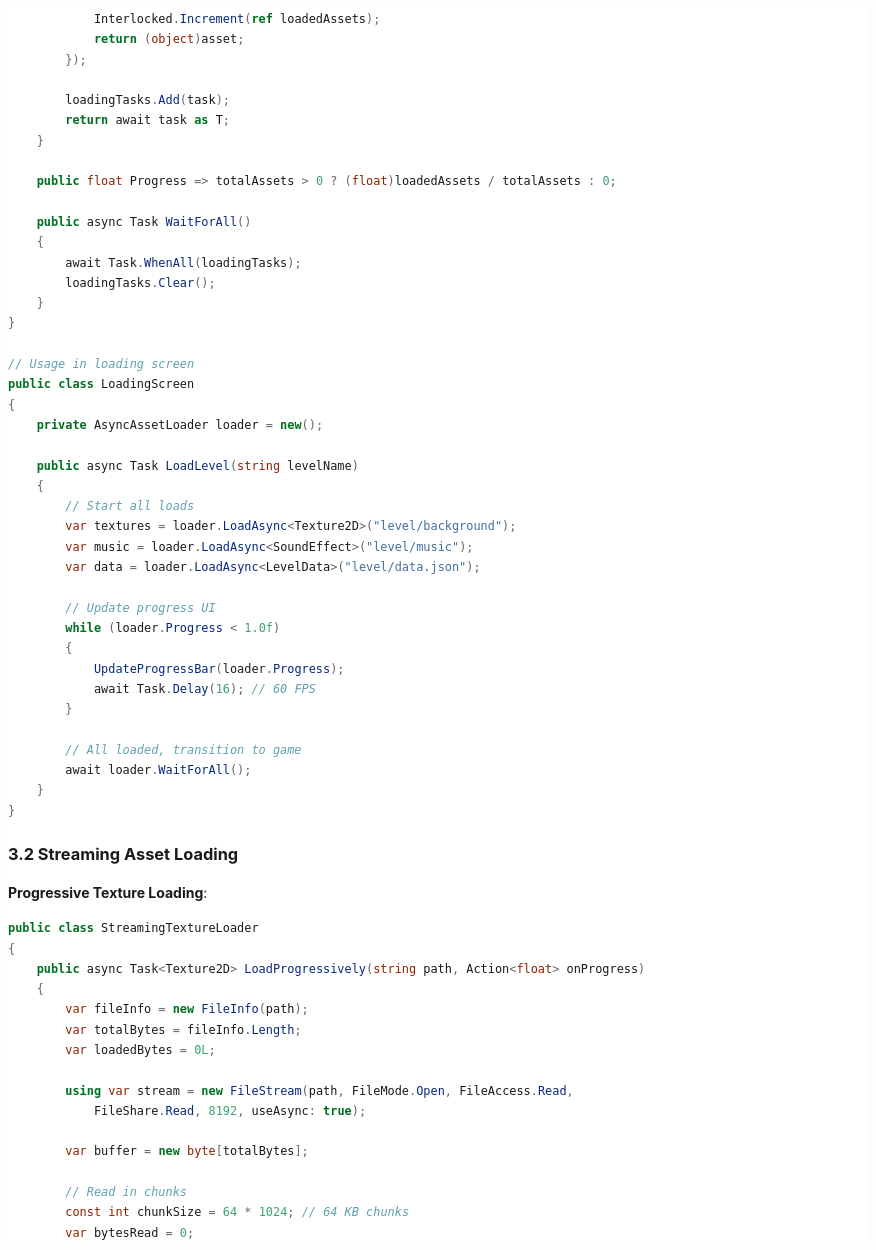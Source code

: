 ```csharp
            Interlocked.Increment(ref loadedAssets);
            return (object)asset;
        });

        loadingTasks.Add(task);
        return await task as T;
    }

    public float Progress => totalAssets > 0 ? (float)loadedAssets / totalAssets : 0;

    public async Task WaitForAll()
    {
        await Task.WhenAll(loadingTasks);
        loadingTasks.Clear();
    }
}

// Usage in loading screen
public class LoadingScreen
{
    private AsyncAssetLoader loader = new();

    public async Task LoadLevel(string levelName)
    {
        // Start all loads
        var textures = loader.LoadAsync<Texture2D>("level/background");
        var music = loader.LoadAsync<SoundEffect>("level/music");
        var data = loader.LoadAsync<LevelData>("level/data.json");

        // Update progress UI
        while (loader.Progress < 1.0f)
        {
            UpdateProgressBar(loader.Progress);
            await Task.Delay(16); // 60 FPS
        }

        // All loaded, transition to game
        await loader.WaitForAll();
    }
}
```

### 3.2 Streaming Asset Loading

**Progressive Texture Loading**:
```csharp
public class StreamingTextureLoader
{
    public async Task<Texture2D> LoadProgressively(string path, Action<float> onProgress)
    {
        var fileInfo = new FileInfo(path);
        var totalBytes = fileInfo.Length;
        var loadedBytes = 0L;

        using var stream = new FileStream(path, FileMode.Open, FileAccess.Read,
            FileShare.Read, 8192, useAsync: true);

        var buffer = new byte[totalBytes];

        // Read in chunks
        const int chunkSize = 64 * 1024; // 64 KB chunks
        var bytesRead = 0;

```